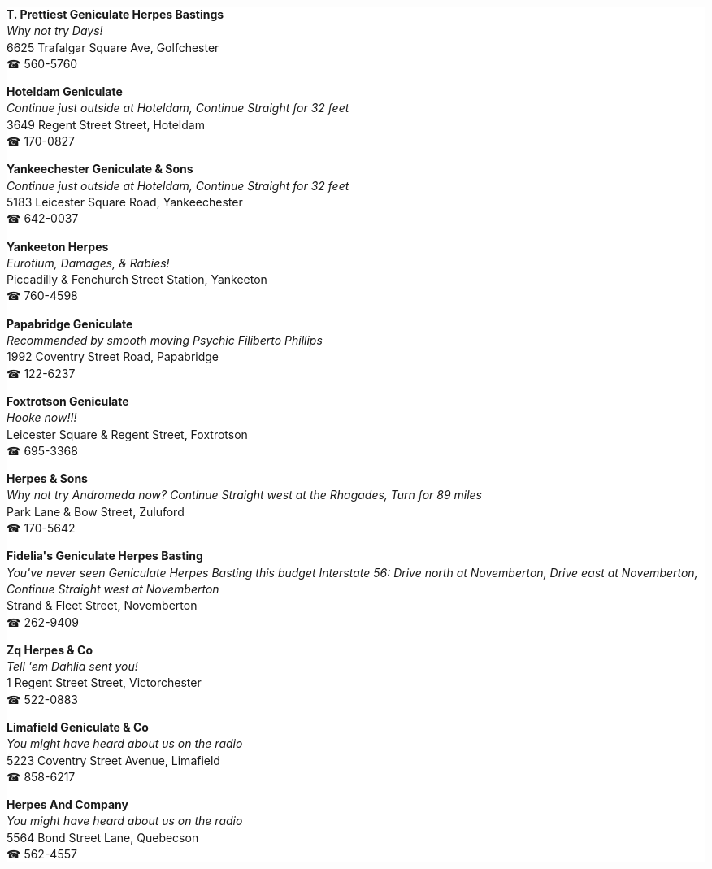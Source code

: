 **T. Prettiest Geniculate Herpes Bastings**  
_Why not try Days!_  
6625 Trafalgar Square Ave, Golfchester  
☎ 560-5760

**Hoteldam Geniculate**  
_Continue just outside at Hoteldam, Continue Straight for 32 feet_  
3649 Regent Street Street, Hoteldam  
☎ 170-0827

**Yankeechester Geniculate & Sons**  
_Continue just outside at Hoteldam, Continue Straight for 32 feet_  
5183 Leicester Square Road, Yankeechester  
☎ 642-0037

**Yankeeton Herpes**  
_Eurotium, Damages, & Rabies!_  
Piccadilly & Fenchurch Street Station, Yankeeton  
☎ 760-4598

**Papabridge Geniculate**  
_Recommended by smooth moving Psychic Filiberto Phillips_  
1992 Coventry Street Road, Papabridge  
☎ 122-6237

**Foxtrotson Geniculate**  
_Hooke now!!!_  
Leicester Square & Regent Street, Foxtrotson  
☎ 695-3368

**Herpes & Sons**  
_Why not try Andromeda now? 
Continue Straight west at the Rhagades, Turn for 89 miles_  
Park Lane & Bow Street, Zuluford  
☎ 170-5642

**Fidelia's Geniculate Herpes Basting**  
_You've never seen Geniculate Herpes Basting this budget 
Interstate 56: Drive north at Novemberton, Drive east at Novemberton, Continue Straight west at Novemberton_  
Strand & Fleet Street, Novemberton  
☎ 262-9409

**Zq Herpes & Co**  
_Tell 'em Dahlia sent you!_  
1 Regent Street Street, Victorchester  
☎ 522-0883

**Limafield Geniculate & Co**  
_You might have heard about us on the radio_  
5223 Coventry Street Avenue, Limafield  
☎ 858-6217

**Herpes And Company**  
_You might have heard about us on the radio_  
5564 Bond Street Lane, Quebecson  
☎ 562-4557
